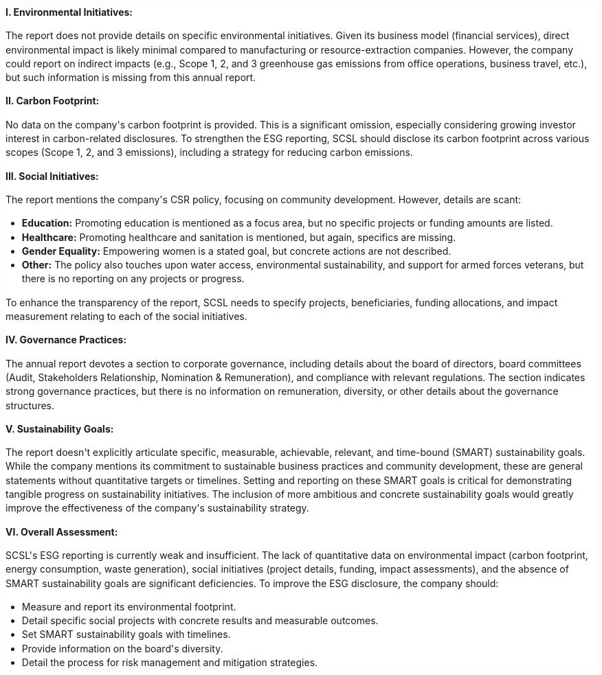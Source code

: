 **I. Environmental Initiatives:**

The report does not provide details on specific environmental initiatives.  Given its business model (financial services), direct environmental impact is likely minimal compared to manufacturing or resource-extraction companies.  However, the company could report on indirect impacts (e.g., Scope 1, 2, and 3 greenhouse gas emissions from office operations, business travel, etc.), but such information is missing from this annual report.


**II. Carbon Footprint:**

No data on the company's carbon footprint is provided.  This is a significant omission, especially considering growing investor interest in carbon-related disclosures.  To strengthen the ESG reporting, SCSL should disclose its carbon footprint across various scopes (Scope 1, 2, and 3 emissions), including a strategy for reducing carbon emissions.


**III. Social Initiatives:**

The report mentions the company's CSR policy, focusing on community development.  However, details are scant:

* **Education:** Promoting education is mentioned as a focus area, but no specific projects or funding amounts are listed.
* **Healthcare:** Promoting healthcare and sanitation is mentioned, but again, specifics are missing.
* **Gender Equality:** Empowering women is a stated goal, but concrete actions are not described.
* **Other:**  The policy also touches upon water access, environmental sustainability, and support for armed forces veterans, but there is no reporting on any projects or progress.

To enhance the transparency of the report, SCSL needs to specify projects, beneficiaries, funding allocations, and impact measurement relating to each of the social initiatives.


**IV. Governance Practices:**

The annual report devotes a section to corporate governance, including details about the board of directors, board committees (Audit, Stakeholders Relationship, Nomination & Remuneration), and compliance with relevant regulations. The section indicates strong governance practices, but there is no information on remuneration,  diversity, or other details about the governance structures.


**V. Sustainability Goals:**

The report doesn't explicitly articulate specific, measurable, achievable, relevant, and time-bound (SMART) sustainability goals. While the company mentions its commitment to sustainable business practices and community development, these are general statements without quantitative targets or timelines. Setting and reporting on these SMART goals is critical for demonstrating tangible progress on sustainability initiatives. The inclusion of more ambitious and concrete sustainability goals would greatly improve the effectiveness of the company's sustainability strategy.


**VI.  Overall Assessment:**

SCSL's ESG reporting is currently weak and insufficient. The lack of quantitative data on environmental impact (carbon footprint, energy consumption, waste generation), social initiatives (project details, funding, impact assessments), and the absence of SMART sustainability goals are significant deficiencies.  To improve the ESG disclosure, the company should:

* Measure and report its environmental footprint.
* Detail specific social projects with concrete results and measurable outcomes.
* Set SMART sustainability goals with timelines.
* Provide information on the board's diversity.
* Detail the process for risk management and mitigation strategies.
